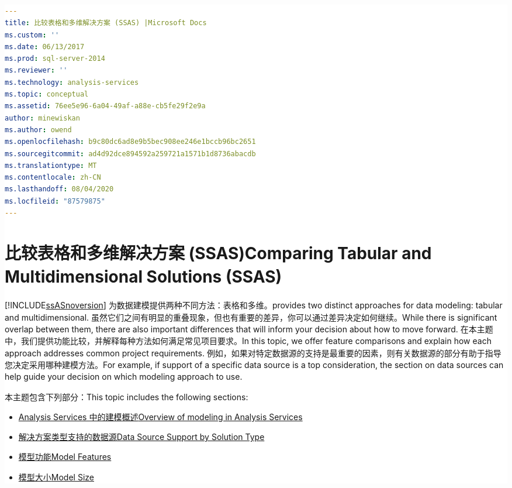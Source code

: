```yaml
---
title: 比较表格和多维解决方案 (SSAS) |Microsoft Docs
ms.custom: ''
ms.date: 06/13/2017
ms.prod: sql-server-2014
ms.reviewer: ''
ms.technology: analysis-services
ms.topic: conceptual
ms.assetid: 76ee5e96-6a04-49af-a88e-cb5fe29f2e9a
author: minewiskan
ms.author: owend
ms.openlocfilehash: b9c80dc6ad8e9b5bec908ee246e1bccb96bc2651
ms.sourcegitcommit: ad4d92dce894592a259721a1571b1d8736abacdb
ms.translationtype: MT
ms.contentlocale: zh-CN
ms.lasthandoff: 08/04/2020
ms.locfileid: "87579875"
---
```

# <a name="comparing-tabular-and-multidimensional-solutions-ssas"></a><span data-ttu-id="54977-102">比较表格和多维解决方案 (SSAS)</span><span class="sxs-lookup"><span data-stu-id="54977-102">Comparing Tabular and Multidimensional Solutions (SSAS)</span></span>
  [!INCLUDE[ssASnoversion](../includes/ssasnoversion-md.md)] <span data-ttu-id="54977-103">为数据建模提供两种不同方法：表格和多维。</span><span class="sxs-lookup"><span data-stu-id="54977-103">provides two distinct approaches for data modeling: tabular and multidimensional.</span></span> <span data-ttu-id="54977-104">虽然它们之间有明显的重叠现象，但也有重要的差异，你可以通过差异决定如何继续。</span><span class="sxs-lookup"><span data-stu-id="54977-104">While there is significant overlap between them, there are also important differences that will inform your decision about how to move forward.</span></span> <span data-ttu-id="54977-105">在本主题中，我们提供功能比较，并解释每种方法如何满足常见项目要求。</span><span class="sxs-lookup"><span data-stu-id="54977-105">In this topic, we offer feature comparisons and explain how each approach addresses common project requirements.</span></span> <span data-ttu-id="54977-106">例如，如果对特定数据源的支持是最重要的因素，则有关数据源的部分有助于指导您决定采用哪种建模方法。</span><span class="sxs-lookup"><span data-stu-id="54977-106">For example, if support of a specific data source is a top consideration, the section on data sources can help guide your decision on which modeling approach to use.</span></span>  
  
 <span data-ttu-id="54977-107">本主题包含下列部分：</span><span class="sxs-lookup"><span data-stu-id="54977-107">This topic includes the following sections:</span></span>  
  
-   [<span data-ttu-id="54977-108">Analysis Services 中的建模概述</span><span class="sxs-lookup"><span data-stu-id="54977-108">Overview of modeling in Analysis Services</span></span>](#bkmk_overview)  
  
-   [<span data-ttu-id="54977-109">解决方案类型支持的数据源</span><span class="sxs-lookup"><span data-stu-id="54977-109">Data Source Support by Solution Type</span></span>](#bkmk_ds)  
  
-   [<span data-ttu-id="54977-110">模型功能</span><span class="sxs-lookup"><span data-stu-id="54977-110">Model Features</span></span>](#bkmk_models)  
  
-   [<span data-ttu-id="54977-111">模型大小</span><span class="sxs-lookup"><span data-stu-id="54977-111">Model Size</span></span>](#bkmk_modelsize)  
  